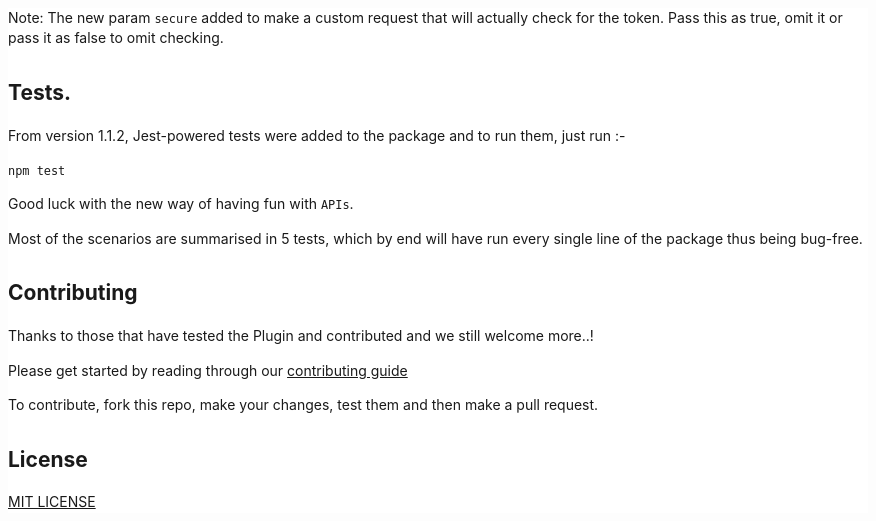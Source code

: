 Note: The new param `secure` added to make a custom request that will actually check for the token. Pass this as true, omit it or pass it as false to omit checking.

## Tests.

From version 1.1.2, Jest-powered tests were added to the package and to run them, just run :-

```shell
npm test
```

Good luck with the new way of having fun with `APIs`.

Most of the scenarios are summarised in 5 tests, which by end will have run every single line of the package thus being bug-free.

## Contributing

Thanks to those that have tested the Plugin and contributed and we still welcome more..!

Please get started by reading through our [contributing guide](https://github.com/OSCA-Kampala-Chapter/jet-fetch/blob/jet/CONTRIBUTING.md)

To contribute, fork this repo, make your changes, test them and then make a pull request.

## License

[MIT LICENSE](LICENSE)
